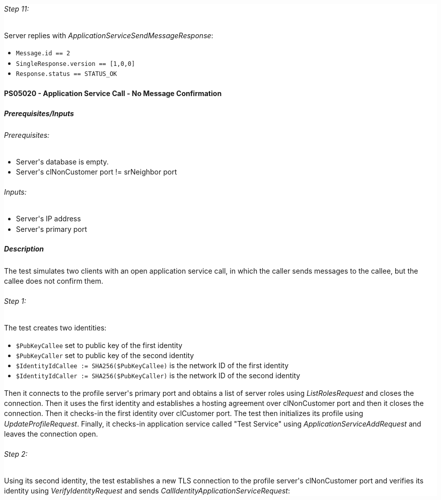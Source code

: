
###### Step 11:

Server replies with *ApplicationServiceSendMessageResponse*:

  * `Message.id == 2`
  * `SingleResponse.version == [1,0,0]`
  * `Response.status == STATUS_OK`










#### PS05020 - Application Service Call - No Message Confirmation

##### Prerequisites/Inputs

###### Prerequisites:
  * Server's database is empty.
  * Server's clNonCustomer port != srNeighbor port

###### Inputs:
  * Server's IP address
  * Server's primary port


##### Description 

The test simulates two clients with an open application service call, in which the caller 
sends messages to the callee, but the callee does not confirm them. 


###### Step 1:

The test creates two identities:

  * `$PubKeyCallee` set to public key of the first identity
  * `$PubKeyCaller` set to public key of the second identity
  * `$IdentityIdCallee := SHA256($PubKeyCallee)` is the network ID of the first identity
  * `$IdentityIdCaller := SHA256($PubKeyCaller)` is the network ID of the second identity

Then it connects to the profile server's primary port and obtains a list of server roles using *ListRolesRequest* 
and closes the connection. Then it uses the first identity and establishes a hosting agreement over 
clNonCustomer port and then it closes the connection. Then it checks-in the first identity over clCustomer 
port. The test then initializes its profile using *UpdateProfileRequest*. Finally, it checks-in 
application service called "Test Service" using *ApplicationServiceAddRequest* and leaves the connection 
open. 


###### Step 2:

Using its second identity, the test establishes a new TLS connection to the profile server's clNonCustomer port 
and verifies its identity using *VerifyIdentityRequest* and sends *CallIdentityApplicationServiceRequest*:
